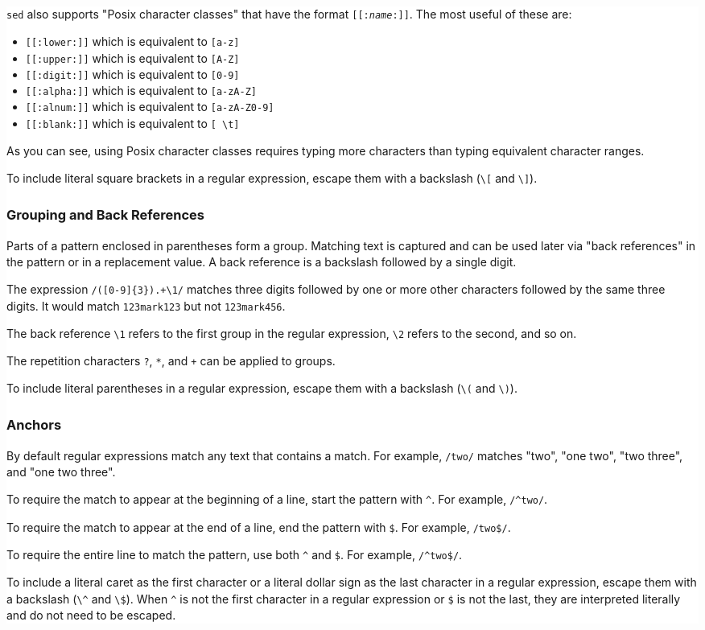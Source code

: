 `sed` also supports "Posix character classes"
that have the format `[[:`_`name`_`:]]`.
The most useful of these are:

- `[[:lower:]]` which is equivalent to `[a-z]`
- `[[:upper:]]` which is equivalent to `[A-Z]`
- `[[:digit:]]` which is equivalent to `[0-9]`
- `[[:alpha:]]` which is equivalent to `[a-zA-Z]`
- `[[:alnum:]]` which is equivalent to `[a-zA-Z0-9]`
- `[[:blank:]]` which is equivalent to `[ \t]`

As you can see, using Posix character classes requires
typing more characters than typing equivalent character ranges.

To include literal square brackets in a regular expression,
escape them with a backslash (`\[` and `\]`).

### Grouping and Back References

Parts of a pattern enclosed in parentheses form a group.
Matching text is captured and can be used later via "back references"
in the pattern or in a replacement value.
A back reference is a backslash followed by a single digit.

The expression `/([0-9]{3}).+\1/` matches three digits
followed by one or more other characters
followed by the same three digits.
It would match `123mark123` but not `123mark456`.

The back reference `\1` refers to the first group in the
regular expression, `\2` refers to the second, and so on.

The repetition characters `?`, `*`, and `+` can be applied to groups.

To include literal parentheses in a regular expression,
escape them with a backslash (`\(` and `\)`).

### Anchors

By default regular expressions match any text that contains a match.
For example, `/two/` matches "two", "one two", "two three", and "one two three".

To require the match to appear at the beginning of a line,
start the pattern with `^`. For example, `/^two/`.

To require the match to appear at the end of a line,
end the pattern with `$`. For example, `/two$/`.

To require the entire line to match the pattern,
use both `^` and `$`. For example, `/^two$/`.

To include a literal caret as the first character or
a literal dollar sign as the last character in a regular expression,
escape them with a backslash (`\^` and `\$`).
When `^` is not the first character in a regular expression
or `$` is not the last, they are interpreted literally
and do not need to be escaped.
